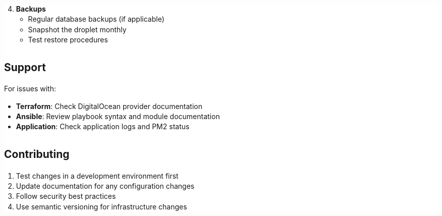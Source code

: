 4. **Backups**
   - Regular database backups (if applicable)
   - Snapshot the droplet monthly
   - Test restore procedures

## Support

For issues with:
- **Terraform**: Check DigitalOcean provider documentation
- **Ansible**: Review playbook syntax and module documentation
- **Application**: Check application logs and PM2 status

## Contributing

1. Test changes in a development environment first
2. Update documentation for any configuration changes
3. Follow security best practices
4. Use semantic versioning for infrastructure changes